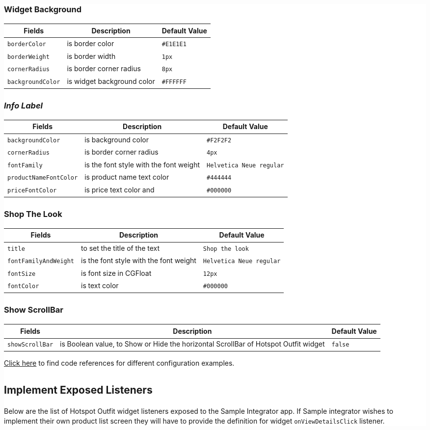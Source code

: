 ### Widget Background

| Fields | Description | Default Value |
|---|---|---|
| `borderColor` | is border color | `#E1E1E1` |
| `borderWeight` | is border width  | `1px` |
| `cornerRadius` | is border corner radius | `8px` |
| `backgroundColor` | is widget background color | `#FFFFFF` |

### *_**Info Label**_*

| Fields | Description | Default Value |
|---|---|---|
| `backgroundColor` | is background color | `#F2F2F2` |
| `cornerRadius` | is border corner radius | `4px` |
| `fontFamily` | is the font style with the font weight | `Helvetica Neue regular` |
| `productNameFontColor` | is product name text color | `#444444` |
| `priceFontColor` | is price text color and | `#000000` |

### Shop The Look

| Fields | Description | Default Value |
|---|---|---|
| `title` | to set the title of the text | `Shop the look` |
| `fontFamilyAndWeight` | is the font style with the font weight | `Helvetica Neue regular` |
| `fontSize` | is font size in CGFloat | `12px` |
| `fontColor` | is text color | `#000000` |

### Show ScrollBar

| Fields | Description | Default Value |
|---|---|---|
| `showScrollBar` | is Boolean value, to Show or Hide the horizontal ScrollBar of Hotspot Outfit widget | `false` |

[Click here](CODE_REFERENCE_README.md#hotspot-widget-configuration-samples) to find code references for different configuration examples.

## Implement Exposed Listeners
Below are the list of Hotspot Outfit widget listeners exposed to the Sample Integrator app. If Sample integrator wishes to implement their own product list screen they will have to provide the definition for widget `onViewDetailsClick` listener.
